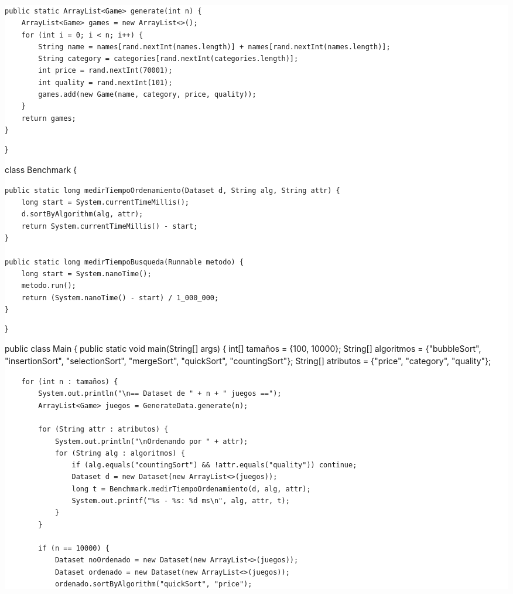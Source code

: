     public static ArrayList<Game> generate(int n) {
        ArrayList<Game> games = new ArrayList<>();
        for (int i = 0; i < n; i++) {
            String name = names[rand.nextInt(names.length)] + names[rand.nextInt(names.length)];
            String category = categories[rand.nextInt(categories.length)];
            int price = rand.nextInt(70001);
            int quality = rand.nextInt(101);
            games.add(new Game(name, category, price, quality));
        }
        return games;
    }
}


class Benchmark {

    public static long medirTiempoOrdenamiento(Dataset d, String alg, String attr) {
        long start = System.currentTimeMillis();
        d.sortByAlgorithm(alg, attr);
        return System.currentTimeMillis() - start;
    }

    public static long medirTiempoBusqueda(Runnable metodo) {
        long start = System.nanoTime();
        metodo.run();
        return (System.nanoTime() - start) / 1_000_000;
    }
}


public class Main {
    public static void main(String[] args) {
        int[] tamaños = {100, 10000};
        String[] algoritmos = {"bubbleSort", "insertionSort", "selectionSort", "mergeSort", "quickSort", "countingSort"};
        String[] atributos = {"price", "category", "quality"};

        for (int n : tamaños) {
            System.out.println("\n== Dataset de " + n + " juegos ==");
            ArrayList<Game> juegos = GenerateData.generate(n);

            for (String attr : atributos) {
                System.out.println("\nOrdenando por " + attr);
                for (String alg : algoritmos) {
                    if (alg.equals("countingSort") && !attr.equals("quality")) continue;
                    Dataset d = new Dataset(new ArrayList<>(juegos));
                    long t = Benchmark.medirTiempoOrdenamiento(d, alg, attr);
                    System.out.printf("%s - %s: %d ms\n", alg, attr, t);
                }
            }

            if (n == 10000) {
                Dataset noOrdenado = new Dataset(new ArrayList<>(juegos));
                Dataset ordenado = new Dataset(new ArrayList<>(juegos));
                ordenado.sortByAlgorithm("quickSort", "price");
